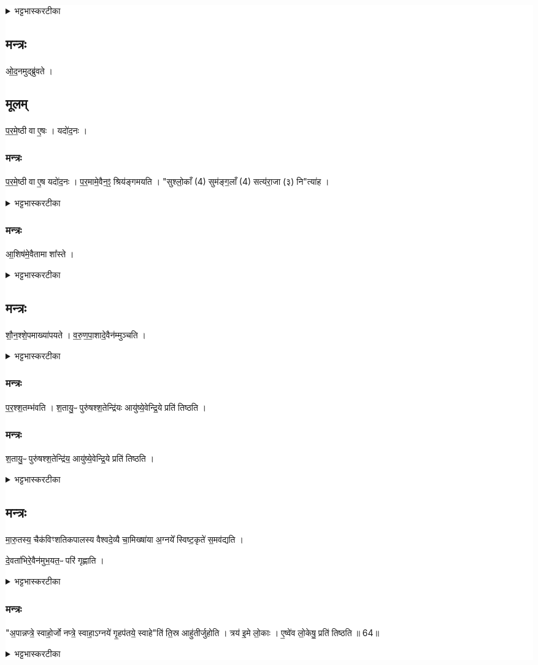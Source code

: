 <details><summary>भट्टभास्करटीका</summary></details>

## मन्त्रः
ओ॒द॒नमुद्ब्रु॑वते ।
## मूलम्
प॒र॒मे॒ष्ठी वा ए॒षः ।
यदो॑द॒नः ।
### मन्त्रः
प॒र॒मे॒ष्ठी वा ए॒ष यदो॑द॒नः ।
प॒र॒मामे॒वैन॒ꣵ॒ श्रिय॑ङ्गमयति ।
"सुश्लो॒काँ (4) सुम॑ङ्ग॒लाँ (4) सत्य॑रा॒जा (३) नि"त्या॑ह ।

<details><summary>भट्टभास्करटीका</summary></details>

### मन्त्रः

आ॒शिष॑मे॒वैतामा शा᳚स्ते ।
<details><summary>भट्टभास्करटीका</summary></details>

## मन्त्रः
शौ॒न॒श्शे॒पमाख्या॑पयते ।
व॒रु॒ण॒पा॒शादे॒वैन॑म्मुञ्चति ।
<details><summary>भट्टभास्करटीका</summary></details>

### मन्त्रः
प॒र॒श्श॒तम्भ॑वति ।
श॒तायु॒ᳶ पुरु॑षश्श॒तेन्द्रि॑यः
आयु॑ष्ये॒वेन्द्रि॒ये प्रति॑ तिष्ठति ।
### मन्त्रः
श॒तायु॒ᳶ पुरु॑षश्श॒तेन्द्रि॑य॒ आयु॑ष्ये॒वेन्द्रि॒ये प्रति॑ तिष्ठति ।

<details><summary>भट्टभास्करटीका</summary></details>

## मन्त्रः
मा॒रु॒तस्य॒ चैक॑विꣳशतिकपालस्य वैश्वदे॒व्यै चा॒मिख्षा॑या अ॒ग्नये᳚ स्विष्ट॒कृते॑ स॒मव॑द्यति ।

दे॒वता॑भिरे॒वैन॑मुभ॒यत॒ᳶ परि॑ गृह्णाति ।

<details><summary>भट्टभास्करटीका</summary></details>

### मन्त्रः
"अ॒पान्नप्त्रे॒ स्वाहो॒र्जो नप्त्रे॒ स्वाहा॒ऽग्नये॑ गृ॒हप॑तये॒ स्वाहे"ति॑ ति॒स्र आहु॑तीर्जुहोति ।
त्रय॑ इ॒मे लो॒काः ।
ए॒ष्वे॑व लो॒केषु॒ प्रति॑ तिष्ठति ॥ 64॥  

<details><summary>भट्टभास्करटीका</summary></details>

